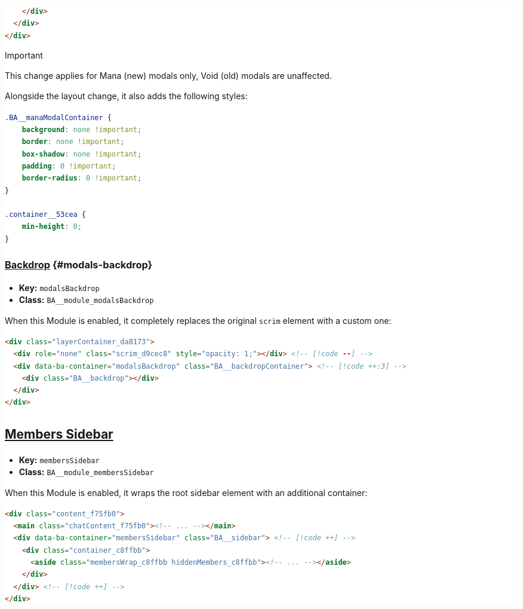 ```html
    </div>
  </div>
</div>
```

> [!IMPORTANT]
> This change applies for Mana (new) modals only, Void (old) modals are unaffected.

Alongside the layout change, it also adds the following styles:
```css
.BA__manaModalContainer {
    background: none !important;
    border: none !important;
    box-shadow: none !important;
    padding: 0 !important;
    border-radius: 0 !important;
}

.container__53cea {
    min-height: 0;
}
```

### [Backdrop](./modules#modals-backdrop) {#modals-backdrop}

- **Key:** `modalsBackdrop`
- **Class:** `BA__module_modalsBackdrop`

When this Module is enabled, it completely replaces the original `scrim` element with a custom one:
```html
<div class="layerContainer_da8173">
  <div role="none" class="scrim_d9cec8" style="opacity: 1;"></div> <!-- [!code --] -->
  <div data-ba-container="modalsBackdrop" class="BA__backdropContainer"> <!-- [!code ++:3] -->
    <div class="BA__backdrop"></div>
  </div>
</div>
```

## [Members Sidebar](./modules#members-sidebar)

- **Key:** `membersSidebar`
- **Class:** `BA__module_membersSidebar`

When this Module is enabled, it wraps the root sidebar element with an additional container:
```html
<div class="content_f75fb0">
  <main class="chatContent_f75fb0"><!-- ... --></main>
  <div data-ba-container="membersSidebar" class="BA__sidebar"> <!-- [!code ++] -->
    <div class="container_c8ffbb">
      <aside class="membersWrap_c8ffbb hiddenMembers_c8ffbb"><!-- ... --></aside>
    </div>
  </div> <!-- [!code ++] -->
</div>
```
